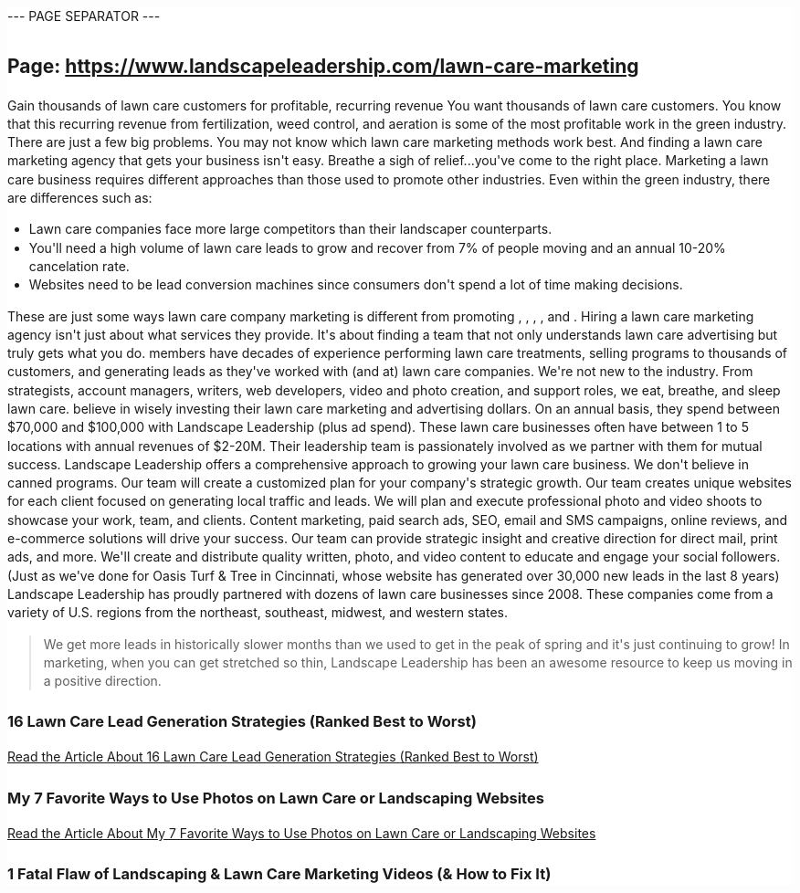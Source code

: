 
--- PAGE SEPARATOR ---

## Page: https://www.landscapeleadership.com/lawn-care-marketing

Gain thousands of lawn care customers for profitable, recurring revenue
You want thousands of lawn care customers. You know that this recurring revenue from fertilization, weed control, and aeration is some of the most profitable work in the green industry.
There are just a few big problems. You may not know which lawn care marketing methods work best. And finding a lawn care marketing agency that gets your business isn't easy.
Breathe a sigh of relief...you've come to the right place.
Marketing a lawn care business requires different approaches than those used to promote other industries.
Even within the green industry, there are differences such as:
  * Lawn care companies face more large competitors than their landscaper counterparts.
  * You'll need a high volume of lawn care leads to grow and recover from 7% of people moving and an annual 10-20% cancelation rate. 
  * Websites need to be lead conversion machines since consumers don't spend a lot of time making decisions.


These are just some ways lawn care company marketing is different from promoting , , , , and . 
Hiring a lawn care marketing agency isn't just about what services they provide. It's about finding a team that not only understands lawn care advertising but truly gets what you do.
members have decades of experience performing lawn care treatments, selling programs to thousands of customers, and generating leads as they've worked with (and at) lawn care companies.
We're not new to the industry. From strategists, account managers, writers, web developers, video and photo creation, and support roles, we eat, breathe, and sleep lawn care. 
believe in wisely investing their lawn care marketing and advertising dollars. On an annual basis, they spend between $70,000 and $100,000 with Landscape Leadership (plus ad spend).
These lawn care businesses often have between 1 to 5 locations with annual revenues of $2-20M. Their leadership team is passionately involved as we partner with them for mutual success.
Landscape Leadership offers a comprehensive approach to growing your lawn care business.
We don't believe in canned programs. Our team will create a customized plan for your company's strategic growth.
Our team creates unique websites for each client focused on generating local traffic and leads.
We will plan and execute professional photo and video shoots to showcase your work, team, and clients.
Content marketing, paid search ads, SEO, email and SMS campaigns, online reviews, and e-commerce solutions will drive your success.
Our team can provide strategic insight and creative direction for direct mail, print ads, and more.
We'll create and distribute quality written, photo, and video content to educate and engage your social followers.
(Just as we've done for Oasis Turf & Tree in Cincinnati, whose website has generated over 30,000 new leads in the last 8 years)
Landscape Leadership has proudly partnered with dozens of lawn care businesses since 2008. These companies come from a variety of U.S. regions from the northeast, southeast, midwest, and western states.
> We get more leads in historically slower months than we used to get in the peak of spring and it's just continuing to grow! In marketing, when you can get stretched so thin, Landscape Leadership has been an awesome resource to keep us moving in a positive direction.
### 16 Lawn Care Lead Generation Strategies (Ranked Best to Worst)
[Read the Article About 16 Lawn Care Lead Generation Strategies (Ranked Best to Worst)](https://www.landscapeleadership.com/blog/16-lawn-care-lead-generation-strategies-ranked-best-to-worst)
### My 7 Favorite Ways to Use Photos on Lawn Care or Landscaping Websites
[Read the Article About My 7 Favorite Ways to Use Photos on Lawn Care or Landscaping Websites](https://www.landscapeleadership.com/blog/my-7-favorite-ways-use-photos-lawn-care-landscaping-websites)
### 1 Fatal Flaw of Landscaping & Lawn Care Marketing Videos (& How to Fix It)